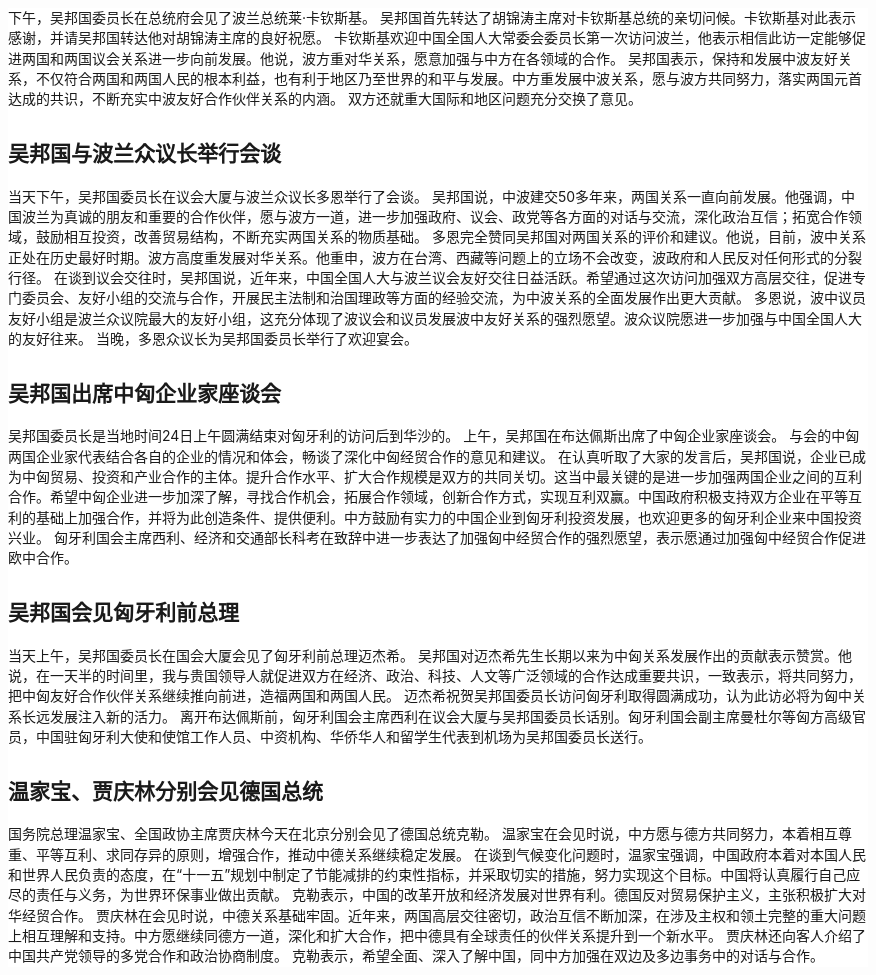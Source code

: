 
下午，吴邦国委员长在总统府会见了波兰总统莱·卡钦斯基。
吴邦国首先转达了胡锦涛主席对卡钦斯基总统的亲切问候。卡钦斯基对此表示感谢，并请吴邦国转达他对胡锦涛主席的良好祝愿。
卡钦斯基欢迎中国全国人大常委会委员长第一次访问波兰，他表示相信此访一定能够促进两国和两国议会关系进一步向前发展。他说，波方重对华关系，愿意加强与中方在各领域的合作。
吴邦国表示，保持和发展中波友好关系，不仅符合两国和两国人民的根本利益，也有利于地区乃至世界的和平与发展。中方重发展中波关系，愿与波方共同努力，落实两国元首达成的共识，不断充实中波友好合作伙伴关系的内涵。
双方还就重大国际和地区问题充分交换了意见。


## 吴邦国与波兰众议长举行会谈


当天下午，吴邦国委员长在议会大厦与波兰众议长多恩举行了会谈。
吴邦国说，中波建交50多年来，两国关系一直向前发展。他强调，中国波兰为真诚的朋友和重要的合作伙伴，愿与波方一道，进一步加强政府、议会、政党等各方面的对话与交流，深化政治互信；拓宽合作领域，鼓励相互投资，改善贸易结构，不断充实两国关系的物质基础。
多恩完全赞同吴邦国对两国关系的评价和建议。他说，目前，波中关系正处在历史最好时期。波方高度重发展对华关系。他重申，波方在台湾、西藏等问题上的立场不会改变，波政府和人民反对任何形式的分裂行径。
在谈到议会交往时，吴邦国说，近年来，中国全国人大与波兰议会友好交往日益活跃。希望通过这次访问加强双方高层交往，促进专门委员会、友好小组的交流与合作，开展民主法制和治国理政等方面的经验交流，为中波关系的全面发展作出更大贡献。
多恩说，波中议员友好小组是波兰众议院最大的友好小组，这充分体现了波议会和议员发展波中友好关系的强烈愿望。波众议院愿进一步加强与中国全国人大的友好往来。
当晚，多恩众议长为吴邦国委员长举行了欢迎宴会。


## 吴邦国出席中匈企业家座谈会


吴邦国委员长是当地时间24日上午圆满结束对匈牙利的访问后到华沙的。
上午，吴邦国在布达佩斯出席了中匈企业家座谈会。
与会的中匈两国企业家代表结合各自的企业的情况和体会，畅谈了深化中匈经贸合作的意见和建议。
在认真听取了大家的发言后，吴邦国说，企业已成为中匈贸易、投资和产业合作的主体。提升合作水平、扩大合作规模是双方的共同关切。这当中最关键的是进一步加强两国企业之间的互利合作。希望中匈企业进一步加深了解，寻找合作机会，拓展合作领域，创新合作方式，实现互利双赢。中国政府积极支持双方企业在平等互利的基础上加强合作，并将为此创造条件、提供便利。中方鼓励有实力的中国企业到匈牙利投资发展，也欢迎更多的匈牙利企业来中国投资兴业。
匈牙利国会主席西利、经济和交通部长科考在致辞中进一步表达了加强匈中经贸合作的强烈愿望，表示愿通过加强匈中经贸合作促进欧中合作。


## 吴邦国会见匈牙利前总理


当天上午，吴邦国委员长在国会大厦会见了匈牙利前总理迈杰希。
吴邦国对迈杰希先生长期以来为中匈关系发展作出的贡献表示赞赏。他说，在一天半的时间里，我与贵国领导人就促进双方在经济、政治、科技、人文等广泛领域的合作达成重要共识，一致表示，将共同努力，把中匈友好合作伙伴关系继续推向前进，造福两国和两国人民。
迈杰希祝贺吴邦国委员长访问匈牙利取得圆满成功，认为此访必将为匈中关系长远发展注入新的活力。
离开布达佩斯前，匈牙利国会主席西利在议会大厦与吴邦国委员长话别。匈牙利国会副主席曼杜尔等匈方高级官员，中国驻匈牙利大使和使馆工作人员、中资机构、华侨华人和留学生代表到机场为吴邦国委员长送行。


## 温家宝、贾庆林分别会见德国总统


国务院总理温家宝、全国政协主席贾庆林今天在北京分别会见了德国总统克勒。
温家宝在会见时说，中方愿与德方共同努力，本着相互尊重、平等互利、求同存异的原则，增强合作，推动中德关系继续稳定发展。
在谈到气候变化问题时，温家宝强调，中国政府本着对本国人民和世界人民负责的态度，在“十一五”规划中制定了节能减排的约束性指标，并采取切实的措施，努力实现这个目标。中国将认真履行自己应尽的责任与义务，为世界环保事业做出贡献。
克勒表示，中国的改革开放和经济发展对世界有利。德国反对贸易保护主义，主张积极扩大对华经贸合作。
贾庆林在会见时说，中德关系基础牢固。近年来，两国高层交往密切，政治互信不断加深，在涉及主权和领土完整的重大问题上相互理解和支持。中方愿继续同德方一道，深化和扩大合作，把中德具有全球责任的伙伴关系提升到一个新水平。
贾庆林还向客人介绍了中国共产党领导的多党合作和政治协商制度。
克勒表示，希望全面、深入了解中国，同中方加强在双边及多边事务中的对话与合作。
